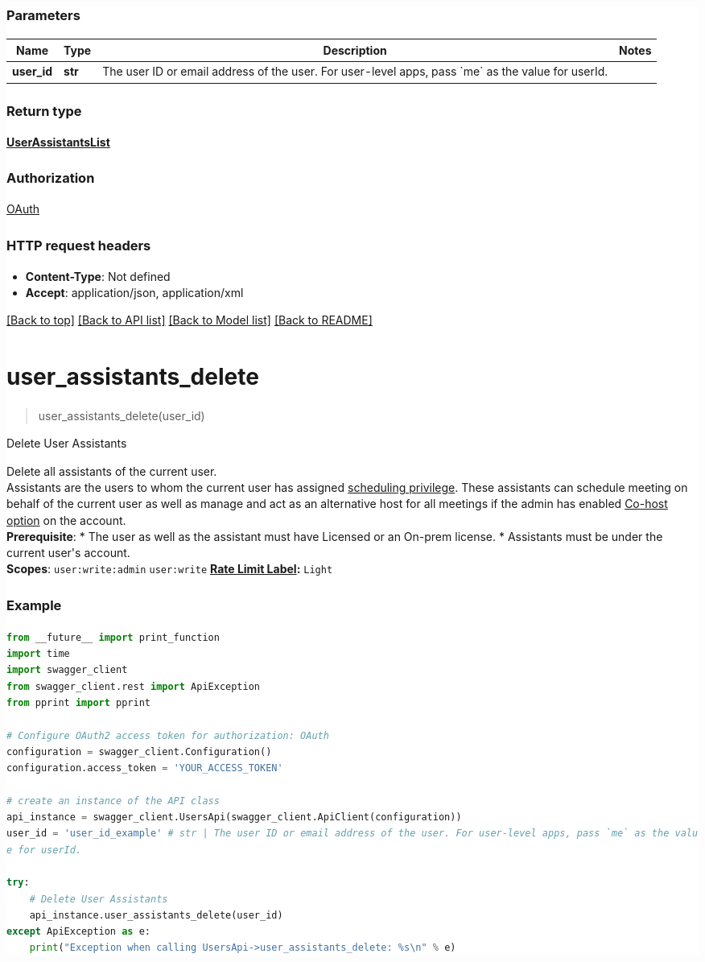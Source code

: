 ### Parameters

Name | Type | Description  | Notes
------------- | ------------- | ------------- | -------------
 **user_id** | **str**| The user ID or email address of the user. For user-level apps, pass &#x60;me&#x60; as the value for userId. | 

### Return type

[**UserAssistantsList**](UserAssistantsList.md)

### Authorization

[OAuth](../README.md#OAuth)

### HTTP request headers

 - **Content-Type**: Not defined
 - **Accept**: application/json, application/xml

[[Back to top]](#) [[Back to API list]](../README.md#documentation-for-api-endpoints) [[Back to Model list]](../README.md#documentation-for-models) [[Back to README]](../README.md)

# **user_assistants_delete**
> user_assistants_delete(user_id)

Delete User Assistants

Delete all assistants of the current user.<br> Assistants are the users to whom the current user has assigned [scheduling privilege](https://support.zoom.us/hc/en-us/articles/201362803-Scheduling-Privilege). These assistants can schedule meeting on behalf of the current user as well as manage and act as an alternative host for all meetings if the admin has enabled [Co-host option](https://zoom.us/account/setting) on the account.<br> **Prerequisite**:  * The user as well as the assistant must have Licensed or an On-prem license. * Assistants must be under the current user's account.<br> **Scopes**: `user:write:admin` `user:write`  **[Rate Limit Label](https://marketplace.zoom.us/docs/api-reference/rate-limits#rate-limits):** `Light`

### Example
```python
from __future__ import print_function
import time
import swagger_client
from swagger_client.rest import ApiException
from pprint import pprint

# Configure OAuth2 access token for authorization: OAuth
configuration = swagger_client.Configuration()
configuration.access_token = 'YOUR_ACCESS_TOKEN'

# create an instance of the API class
api_instance = swagger_client.UsersApi(swagger_client.ApiClient(configuration))
user_id = 'user_id_example' # str | The user ID or email address of the user. For user-level apps, pass `me` as the value for userId.

try:
    # Delete User Assistants
    api_instance.user_assistants_delete(user_id)
except ApiException as e:
    print("Exception when calling UsersApi->user_assistants_delete: %s\n" % e)
```
